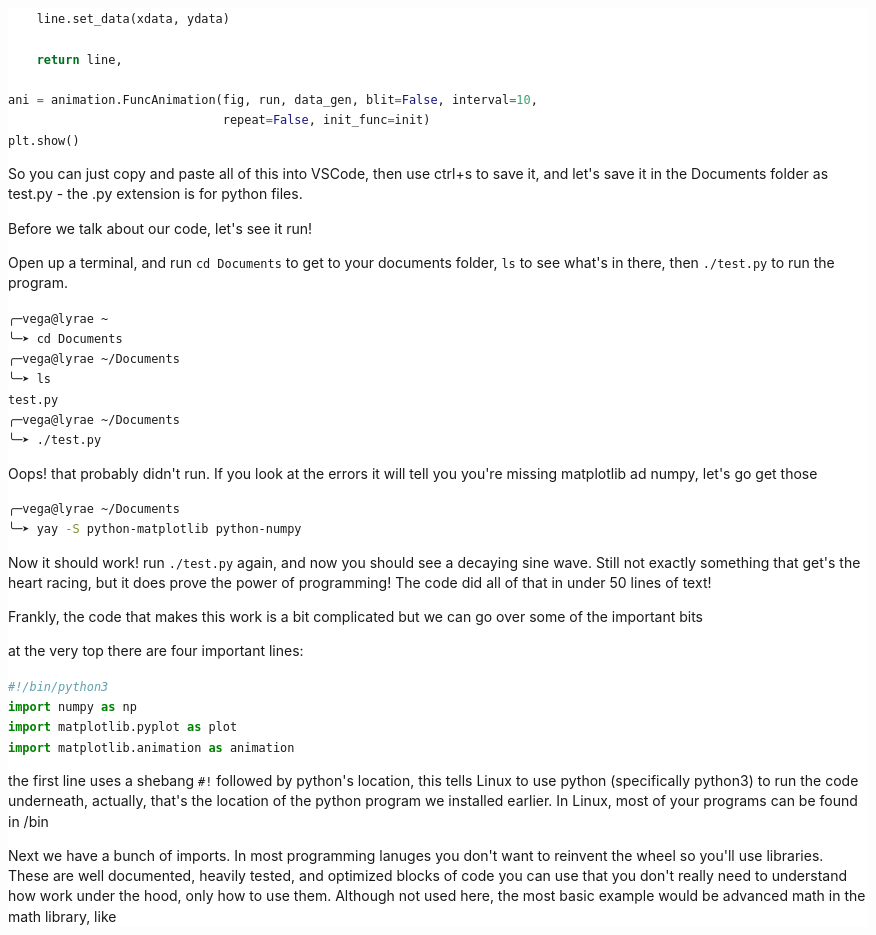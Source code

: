 ```python
    line.set_data(xdata, ydata)

    return line,

ani = animation.FuncAnimation(fig, run, data_gen, blit=False, interval=10,
                              repeat=False, init_func=init)
plt.show()
```

So you can just copy and paste all of this into VSCode, then use ctrl+s to save it, and let's save it in the Documents folder as test.py - the .py extension is for python files.

Before we talk about our code, let's see it run!

Open up a terminal, and run `cd Documents` to get to your documents folder, `ls` to see what's in there, then `./test.py` to run the program.

```bash
╭─vega@lyrae ~
╰─➤ cd Documents
╭─vega@lyrae ~/Documents
╰─➤ ls
test.py
╭─vega@lyrae ~/Documents
╰─➤ ./test.py
```

Oops! that probably didn't run. If you look at the errors it will tell you you're missing matplotlib ad numpy, let's go get those

```bash
╭─vega@lyrae ~/Documents
╰─➤ yay -S python-matplotlib python-numpy
```

Now it should work! run `./test.py` again, and now you should see a decaying sine wave. Still not exactly something that get's the heart racing, but it does prove the power of programming! The code did all of that in under 50 lines of text!

Frankly, the code that makes this work is a bit complicated but we can go over some of the important bits

at the very top there are four important lines:

```python
#!/bin/python3
import numpy as np
import matplotlib.pyplot as plot
import matplotlib.animation as animation
```

the first line uses a shebang `#!`  followed by python's location, this tells Linux to use python (specifically python3) to run the code underneath, actually, that's the location of the python program we installed earlier. In Linux, most of your programs can be found in /bin

Next we have a bunch of imports. In most programming lanuges you don't want to reinvent the wheel so you'll use libraries. These are well documented, heavily tested, and optimized blocks of code you can use that you don't really need to understand how work under the hood, only how to use them. Although not used here, the most basic example would be advanced math in the math library, like

